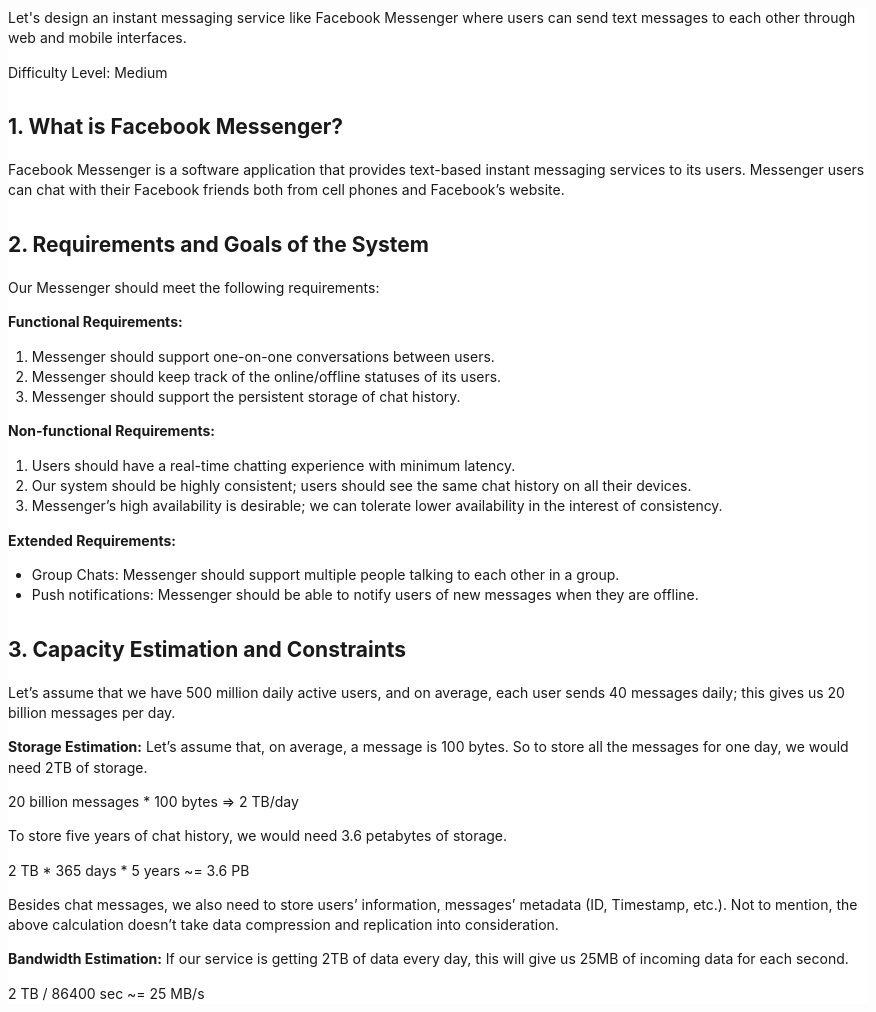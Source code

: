 Let's design an instant messaging service like Facebook Messenger where users can send text messages to each other through web and mobile interfaces. 

Difficulty Level: Medium

## 1. What is Facebook Messenger?

Facebook Messenger is a software application that provides text-based instant messaging services to its users. Messenger users can chat with their Facebook friends both from cell phones and Facebook’s website.

## 2. Requirements and Goals of the System

Our Messenger should meet the following requirements:

**Functional Requirements:**

1.  Messenger should support one-on-one conversations between users.
2.  Messenger should keep track of the online/offline statuses of its users.
3.  Messenger should support the persistent storage of chat history.

**Non-functional Requirements:**

1.  Users should have a real-time chatting experience with minimum latency.
2.  Our system should be highly consistent; users should see the same chat history on all their devices.
3.  Messenger’s high availability is desirable; we can tolerate lower availability in the interest of consistency.

**Extended Requirements:**

-   Group Chats: Messenger should support multiple people talking to each other in a group.
-   Push notifications: Messenger should be able to notify users of new messages when they are offline.

## 3. Capacity Estimation and Constraints

Let’s assume that we have 500 million daily active users, and on average, each user sends 40 messages daily; this gives us 20 billion messages per day.

**Storage Estimation:** Let’s assume that, on average, a message is 100 bytes. So to store all the messages for one day, we would need 2TB of storage.

20 billion messages * 100 bytes => 2 TB/day

To store five years of chat history, we would need 3.6 petabytes of storage.

2 TB * 365 days * 5 years ~= 3.6 PB

Besides chat messages, we also need to store users’ information, messages’ metadata (ID, Timestamp, etc.). Not to mention, the above calculation doesn’t take data compression and replication into consideration.

**Bandwidth Estimation:** If our service is getting 2TB of data every day, this will give us 25MB of incoming data for each second.

2 TB / 86400 sec ~= 25 MB/s

